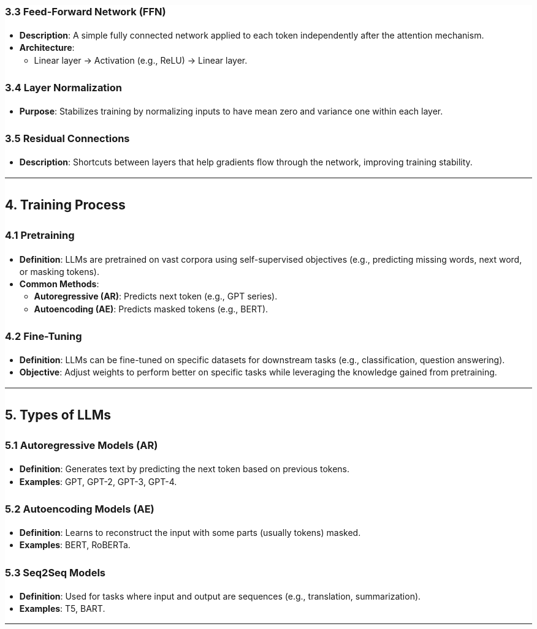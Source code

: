 ### 3.3 **Feed-Forward Network (FFN)**
- **Description**: A simple fully connected network applied to each token independently after the attention mechanism.
- **Architecture**:
    - Linear layer → Activation (e.g., ReLU) → Linear layer.

### 3.4 **Layer Normalization**
- **Purpose**: Stabilizes training by normalizing inputs to have mean zero and variance one within each layer.

### 3.5 **Residual Connections**
- **Description**: Shortcuts between layers that help gradients flow through the network, improving training stability.

---

## 4. **Training Process**

### 4.1 **Pretraining**
- **Definition**: LLMs are pretrained on vast corpora using self-supervised objectives (e.g., predicting missing words, next word, or masking tokens).
- **Common Methods**:
    - **Autoregressive (AR)**: Predicts next token (e.g., GPT series).
    - **Autoencoding (AE)**: Predicts masked tokens (e.g., BERT).

### 4.2 **Fine-Tuning**
- **Definition**: LLMs can be fine-tuned on specific datasets for downstream tasks (e.g., classification, question answering).
- **Objective**: Adjust weights to perform better on specific tasks while leveraging the knowledge gained from pretraining.

---

## 5. **Types of LLMs**

### 5.1 **Autoregressive Models (AR)**
- **Definition**: Generates text by predicting the next token based on previous tokens.
- **Examples**: GPT, GPT-2, GPT-3, GPT-4.

### 5.2 **Autoencoding Models (AE)**
- **Definition**: Learns to reconstruct the input with some parts (usually tokens) masked.
- **Examples**: BERT, RoBERTa.

### 5.3 **Seq2Seq Models**
- **Definition**: Used for tasks where input and output are sequences (e.g., translation, summarization).
- **Examples**: T5, BART.

---